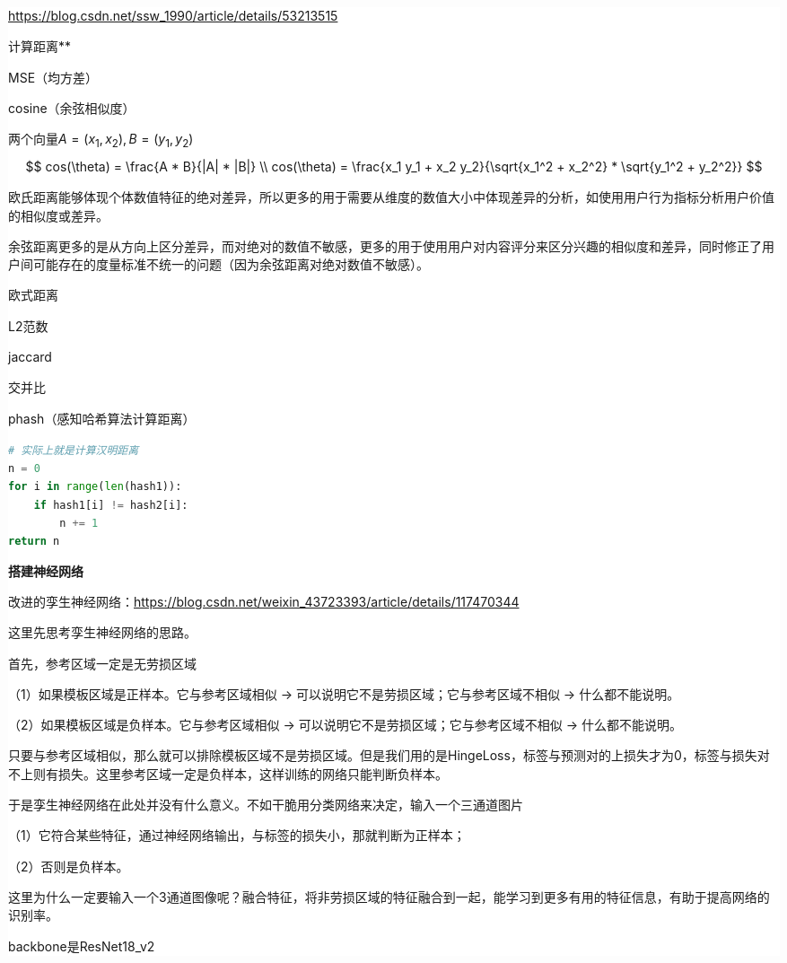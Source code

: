 https://blog.csdn.net/ssw_1990/article/details/53213515



计算距离**

MSE（均方差）

cosine（余弦相似度）

两个向量$A=(x_1, x_2), B=(y_1, y_2)$
$$
cos(\theta) = \frac{A * B}{|A| * |B|} \\
cos(\theta) = \frac{x_1 y_1 + x_2 y_2}{\sqrt{x_1^2 + x_2^2} * \sqrt{y_1^2 + y_2^2}}
$$

欧氏距离能够体现个体数值特征的绝对差异，所以更多的用于需要从维度的数值大小中体现差异的分析，如使用用户行为指标分析用户价值的相似度或差异。

余弦距离更多的是从方向上区分差异，而对绝对的数值不敏感，更多的用于使用用户对内容评分来区分兴趣的相似度和差异，同时修正了用户间可能存在的度量标准不统一的问题（因为余弦距离对绝对数值不敏感）。

欧式距离

L2范数

jaccard

交并比

phash（感知哈希算法计算距离）

```python
# 实际上就是计算汉明距离
n = 0
for i in range(len(hash1)):
    if hash1[i] != hash2[i]:
        n += 1
return n
```

**搭建神经网络**

改进的孪生神经网络：https://blog.csdn.net/weixin_43723393/article/details/117470344

这里先思考孪生神经网络的思路。

首先，参考区域一定是无劳损区域

（1）如果模板区域是正样本。它与参考区域相似 -> 可以说明它不是劳损区域；它与参考区域不相似 -> 什么都不能说明。

（2）如果模板区域是负样本。它与参考区域相似 -> 可以说明它不是劳损区域；它与参考区域不相似 -> 什么都不能说明。

只要与参考区域相似，那么就可以排除模板区域不是劳损区域。但是我们用的是HingeLoss，标签与预测对的上损失才为0，标签与损失对不上则有损失。这里参考区域一定是负样本，这样训练的网络只能判断负样本。

于是孪生神经网络在此处并没有什么意义。不如干脆用分类网络来决定，输入一个三通道图片

（1）它符合某些特征，通过神经网络输出，与标签的损失小，那就判断为正样本；

（2）否则是负样本。

这里为什么一定要输入一个3通道图像呢？融合特征，将非劳损区域的特征融合到一起，能学习到更多有用的特征信息，有助于提高网络的识别率。

backbone是ResNet18_v2
